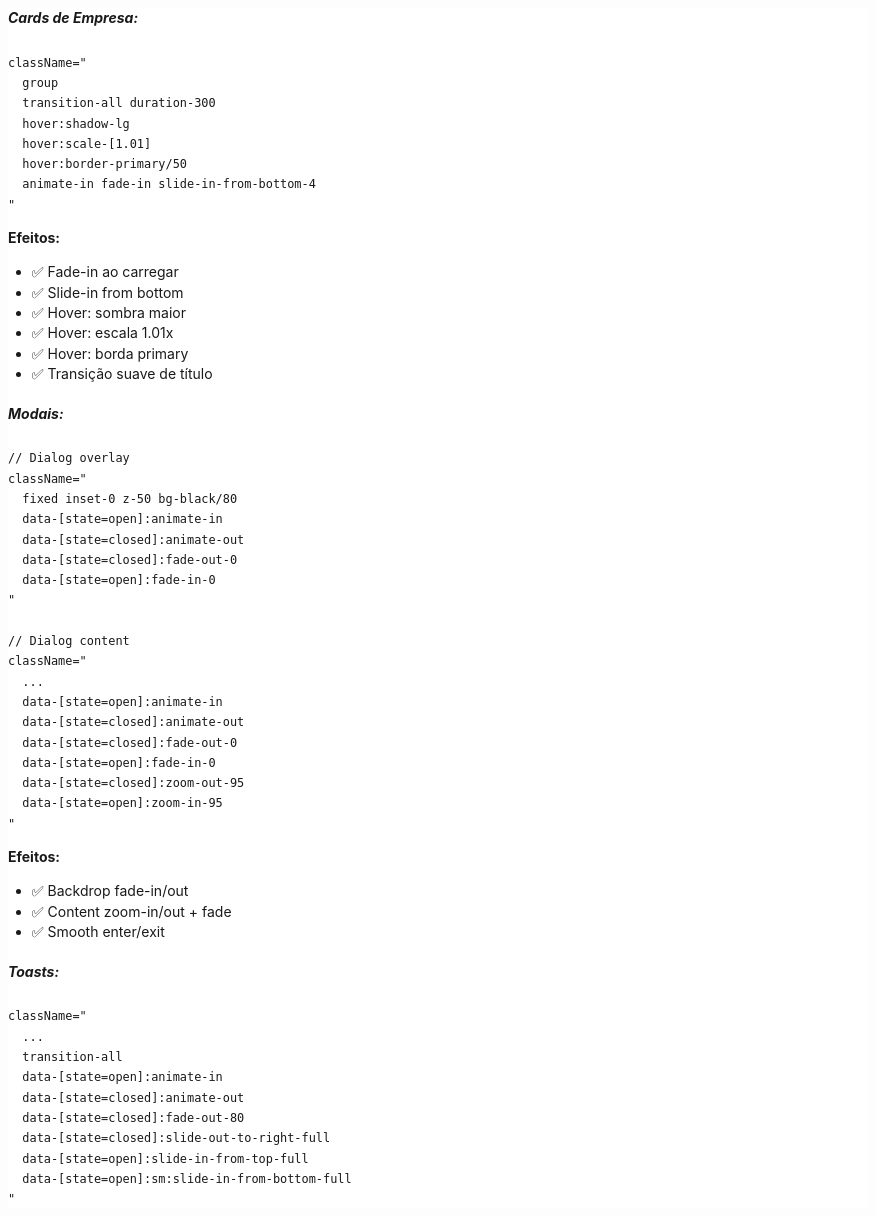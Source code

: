 ##### **Cards de Empresa:**
```tsx
className="
  group 
  transition-all duration-300 
  hover:shadow-lg 
  hover:scale-[1.01] 
  hover:border-primary/50 
  animate-in fade-in slide-in-from-bottom-4
"
```

**Efeitos:**
- ✅ Fade-in ao carregar
- ✅ Slide-in from bottom
- ✅ Hover: sombra maior
- ✅ Hover: escala 1.01x
- ✅ Hover: borda primary
- ✅ Transição suave de título

##### **Modais:**
```tsx
// Dialog overlay
className="
  fixed inset-0 z-50 bg-black/80  
  data-[state=open]:animate-in 
  data-[state=closed]:animate-out 
  data-[state=closed]:fade-out-0 
  data-[state=open]:fade-in-0
"

// Dialog content
className="
  ... 
  data-[state=open]:animate-in 
  data-[state=closed]:animate-out 
  data-[state=closed]:fade-out-0 
  data-[state=open]:fade-in-0 
  data-[state=closed]:zoom-out-95 
  data-[state=open]:zoom-in-95
"
```

**Efeitos:**
- ✅ Backdrop fade-in/out
- ✅ Content zoom-in/out + fade
- ✅ Smooth enter/exit

##### **Toasts:**
```tsx
className="
  ... 
  transition-all 
  data-[state=open]:animate-in 
  data-[state=closed]:animate-out 
  data-[state=closed]:fade-out-80 
  data-[state=closed]:slide-out-to-right-full 
  data-[state=open]:slide-in-from-top-full 
  data-[state=open]:sm:slide-in-from-bottom-full
"
```
